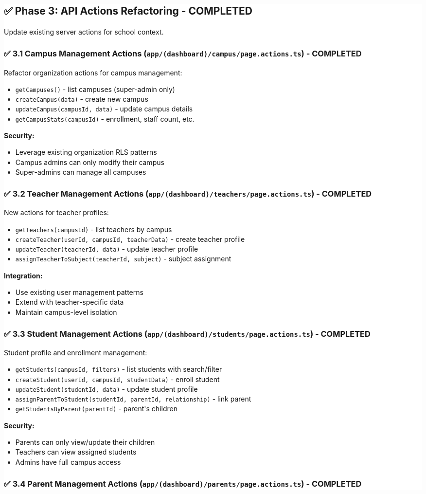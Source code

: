 
## ✅ Phase 3: API Actions Refactoring - COMPLETED

Update existing server actions for school context.

### ✅ 3.1 Campus Management Actions (`app/(dashboard)/campus/page.actions.ts`) - COMPLETED

Refactor organization actions for campus management:

- `getCampuses()` - list campuses (super-admin only)
- `createCampus(data)` - create new campus
- `updateCampus(campusId, data)` - update campus details
- `getCampusStats(campusId)` - enrollment, staff count, etc.

**Security:**
- Leverage existing organization RLS patterns
- Campus admins can only modify their campus
- Super-admins can manage all campuses

### ✅ 3.2 Teacher Management Actions (`app/(dashboard)/teachers/page.actions.ts`) - COMPLETED

New actions for teacher profiles:

- `getTeachers(campusId)` - list teachers by campus
- `createTeacher(userId, campusId, teacherData)` - create teacher profile
- `updateTeacher(teacherId, data)` - update teacher profile
- `assignTeacherToSubject(teacherId, subject)` - subject assignment

**Integration:**
- Use existing user management patterns
- Extend with teacher-specific data
- Maintain campus-level isolation

### ✅ 3.3 Student Management Actions (`app/(dashboard)/students/page.actions.ts`) - COMPLETED

Student profile and enrollment management:

- `getStudents(campusId, filters)` - list students with search/filter
- `createStudent(userId, campusId, studentData)` - enroll student
- `updateStudent(studentId, data)` - update student profile
- `assignParentToStudent(studentId, parentId, relationship)` - link parent
- `getStudentsByParent(parentId)` - parent's children

**Security:**
- Parents can only view/update their children
- Teachers can view assigned students
- Admins have full campus access

### ✅ 3.4 Parent Management Actions (`app/(dashboard)/parents/page.actions.ts`) - COMPLETED
